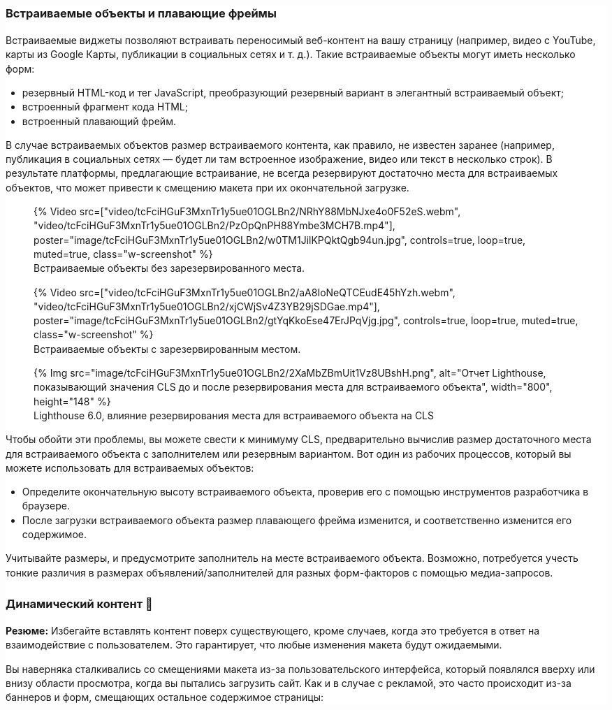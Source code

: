 ### Встраиваемые объекты и плавающие фреймы

Встраиваемые виджеты позволяют встраивать переносимый веб-контент на вашу страницу (например, видео с YouTube, карты из Google Карты, публикации в социальных сетях и т. д.). Такие встраиваемые объекты могут иметь несколько форм:

- резервный HTML-код и тег JavaScript, преобразующий резервный вариант в элегантный встраиваемый объект;
- встроенный фрагмент кода HTML;
- встроенный плавающий фрейм.

В случае встраиваемых объектов размер встраиваемого контента, как правило, не известен заранее (например, публикация в социальных сетях — будет ли там встроенное изображение, видео или текст в несколько строк). В результате платформы, предлагающие встраивание, не всегда резервируют достаточно места для встраиваемых объектов, что может привести к смещению макета при их окончательной загрузке.

  <figure class="w-figure">{% Video src=["video/tcFciHGuF3MxnTr1y5ue01OGLBn2/NRhY88MbNJxe4o0F52eS.webm", "video/tcFciHGuF3MxnTr1y5ue01OGLBn2/PzOpQnPH88Ymbe3MCH7B.mp4"], poster="image/tcFciHGuF3MxnTr1y5ue01OGLBn2/w0TM1JilKPQktQgb94un.jpg", controls=true, loop=true, muted=true, class="w-screenshot" %} <figcaption class="w-figcaption"> Встраиваемые объекты без зарезервированного места. </figcaption></figure>

  <figure class="w-figure">{% Video src=["video/tcFciHGuF3MxnTr1y5ue01OGLBn2/aA8IoNeQTCEudE45hYzh.webm", "video/tcFciHGuF3MxnTr1y5ue01OGLBn2/xjCWjSv4Z3YB29jSDGae.mp4"], poster="image/tcFciHGuF3MxnTr1y5ue01OGLBn2/gtYqKkoEse47ErJPqVjg.jpg", controls=true, loop=true, muted=true, class="w-screenshot" %} <figcaption class="w-figcaption"> Встраиваемые объекты с зарезервированным местом. </figcaption></figure>

<figure class="w-figure">{% Img src="image/tcFciHGuF3MxnTr1y5ue01OGLBn2/2XaMbZBmUit1Vz8UBshH.png", alt="Отчет Lighthouse, показывающий значения CLS до и после резервирования места для встраиваемого объекта", width="800", height="148" %} <figcaption class="w-figcaption"> Lighthouse 6.0, влияние резервирования места для встраиваемого объекта на CLS </figcaption></figure>

Чтобы обойти эти проблемы, вы можете свести к минимуму CLS, предварительно вычислив размер достаточного места для встраиваемого объекта с заполнителем или резервным вариантом. Вот один из рабочих процессов, который вы можете использовать для встраиваемых объектов:

- Определите окончательную высоту встраиваемого объекта, проверив его с помощью инструментов разработчика в браузере.
- После загрузки встраиваемого объекта размер плавающего фрейма изменится, и соответственно изменится его содержимое.

Учитывайте размеры, и предусмотрите заполнитель на месте встраиваемого объекта. Возможно, потребуется учесть тонкие различия в размерах объявлений/заполнителей для разных форм-факторов с помощью медиа-запросов.

### Динамический контент 📐

**Резюме:** Избегайте вставлять контент поверх существующего, кроме случаев, когда это требуется в ответ на взаимодействие с пользователем. Это гарантирует, что любые изменения макета будут ожидаемыми.

Вы наверняка сталкивались со смещениями макета из-за пользовательского интерфейса, который появлялся вверху или внизу области просмотра, когда вы пытались загрузить сайт. Как и в случае с рекламой, это часто происходит из-за баннеров и форм, смещающих остальное содержимое страницы:
